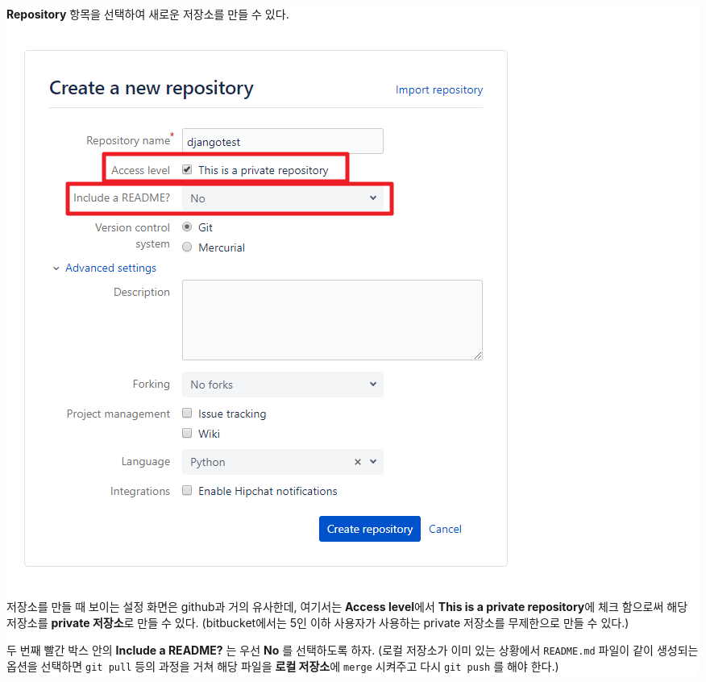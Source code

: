 **Repository** 항목을 선택하여 새로운 저장소를 만들 수 있다.

![Bitbucket-new-repository 03](/assets\images\post_img\bitbucket-new-repository-03.png "Bitbucket new repository 01")

저장소를 만들 때 보이는 설정 화면은 github과 거의 유사한데, 여기서는 **Access level**에서 **This is a private repository**에 체크 함으로써 해당 저장소를 **private 저장소**로 만들 수 있다. (bitbucket에서는 5인 이하 사용자가 사용하는 private 저장소를 무제한으로 만들 수 있다.)

두 번째 빨간 박스 안의 **Include a README?** 는 우선 **No** 를 선택하도록 하자. (로컬 저장소가 이미 있는 상황에서 `README.md` 파일이 같이 생성되는 옵션을 선택하면 `git pull` 등의 과정을 거쳐 해당 파일을 **로컬 저장소**에 `merge` 시켜주고 다시 `git push` 를 해야 한다.)
